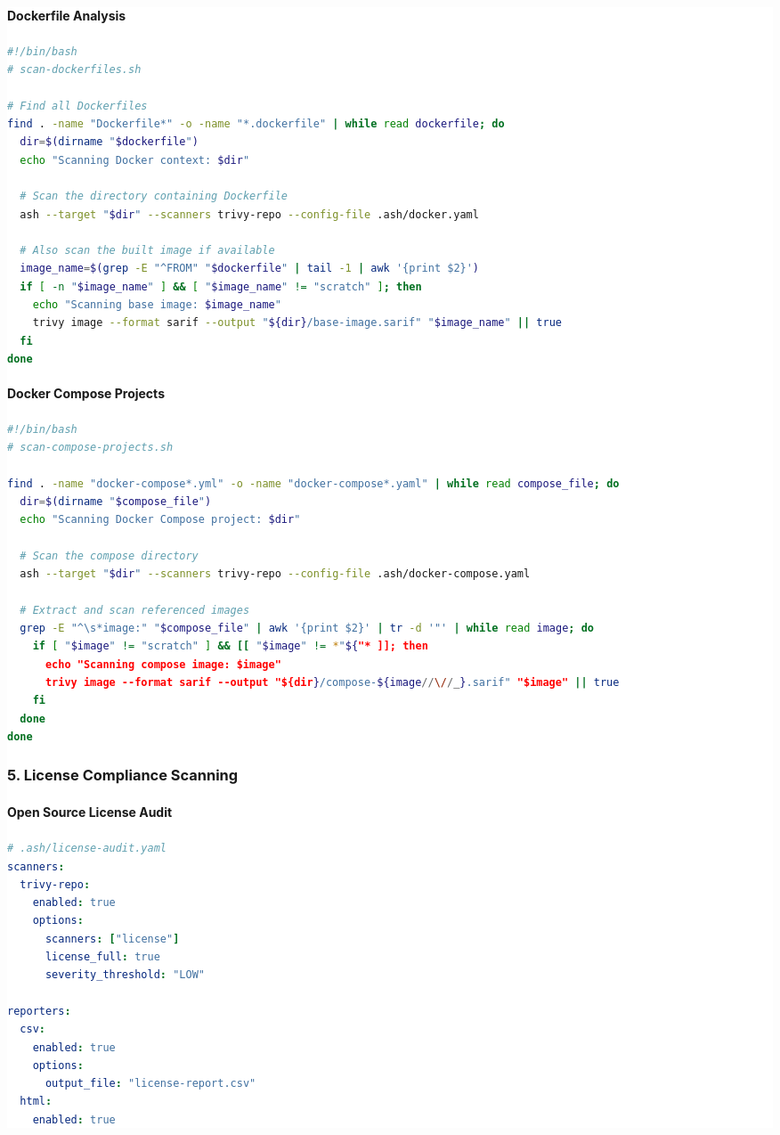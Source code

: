 #### Dockerfile Analysis
```bash
#!/bin/bash
# scan-dockerfiles.sh

# Find all Dockerfiles
find . -name "Dockerfile*" -o -name "*.dockerfile" | while read dockerfile; do
  dir=$(dirname "$dockerfile")
  echo "Scanning Docker context: $dir"
  
  # Scan the directory containing Dockerfile
  ash --target "$dir" --scanners trivy-repo --config-file .ash/docker.yaml
  
  # Also scan the built image if available
  image_name=$(grep -E "^FROM" "$dockerfile" | tail -1 | awk '{print $2}')
  if [ -n "$image_name" ] && [ "$image_name" != "scratch" ]; then
    echo "Scanning base image: $image_name"
    trivy image --format sarif --output "${dir}/base-image.sarif" "$image_name" || true
  fi
done
```

#### Docker Compose Projects
```bash
#!/bin/bash
# scan-compose-projects.sh

find . -name "docker-compose*.yml" -o -name "docker-compose*.yaml" | while read compose_file; do
  dir=$(dirname "$compose_file")
  echo "Scanning Docker Compose project: $dir"
  
  # Scan the compose directory
  ash --target "$dir" --scanners trivy-repo --config-file .ash/docker-compose.yaml
  
  # Extract and scan referenced images
  grep -E "^\s*image:" "$compose_file" | awk '{print $2}' | tr -d '"' | while read image; do
    if [ "$image" != "scratch" ] && [[ "$image" != *"${"* ]]; then
      echo "Scanning compose image: $image"
      trivy image --format sarif --output "${dir}/compose-${image//\//_}.sarif" "$image" || true
    fi
  done
done
```

### 5. License Compliance Scanning

#### Open Source License Audit
```yaml
# .ash/license-audit.yaml
scanners:
  trivy-repo:
    enabled: true
    options:
      scanners: ["license"]
      license_full: true
      severity_threshold: "LOW"

reporters:
  csv:
    enabled: true
    options:
      output_file: "license-report.csv"
  html:
    enabled: true
```